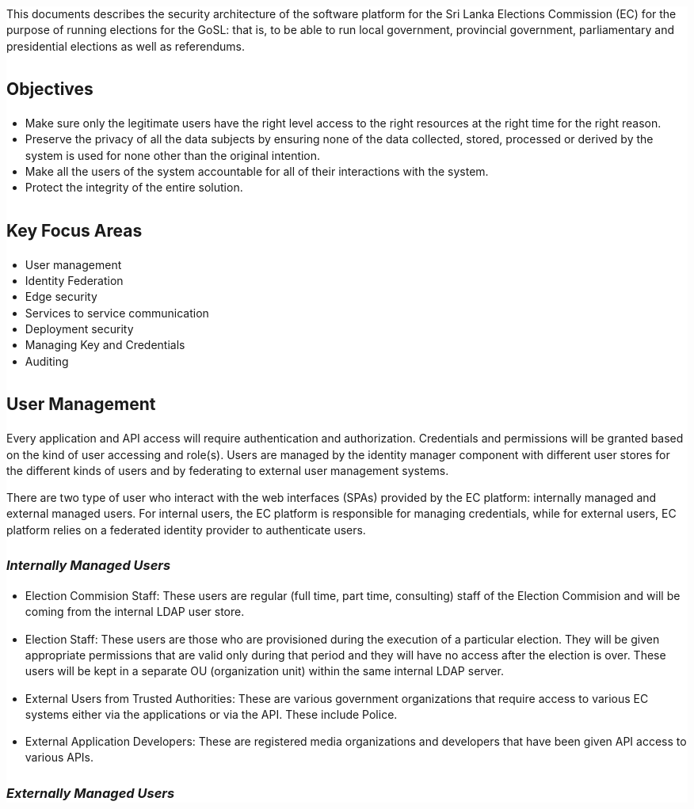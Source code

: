 This documents describes the security architecture of the software platform for the Sri Lanka Elections Commission (EC) for the purpose of running elections for the GoSL: that is, to be able to run local government, provincial government, parliamentary and presidential elections as well as referendums.

## Objectives

* Make sure only the legitimate users have the right level access to the right resources at the right time for the right reason. 
* Preserve the privacy of all the data subjects by ensuring none of the data collected, stored, processed or derived by the system is used for none other than the original intention.
* Make all the users of the system accountable for all of their interactions with the system.
* Protect the integrity of the entire solution.

## Key Focus Areas

* User management
* Identity Federation
* Edge security
* Services to service communication
* Deployment security
* Managing Key and Credentials
* Auditing

## User Management

Every application and API access will require authentication and authorization. Credentials and permissions will be granted based on the kind of user accessing and role(s). Users are managed by the identity manager component with different user stores for the different kinds of users and by federating to external user management systems.

There are two type of user who interact with the web interfaces (SPAs) provided by the EC platform: internally managed and external managed users. For internal users, the EC platform is responsible for managing credentials, while for external users, EC platform relies on a federated identity provider to authenticate users.

### *Internally Managed Users*

* Election Commision Staff: These users are regular (full time, part time, consulting) staff of the Election Commision and will be coming from the internal LDAP user store.

* Election Staff: These users are those who are provisioned during the execution of a particular election. They will be given appropriate permissions that are valid only during that period and they will have no access after the election is over. These users will be kept in a separate OU (organization unit) within the same internal LDAP server.

* External Users from Trusted Authorities: These are various government organizations that require access to various EC systems either via the applications or via the API. These include Police.

* External Application Developers: These are registered media organizations and developers that have been given API access to various APIs.

### *Externally Managed Users*
